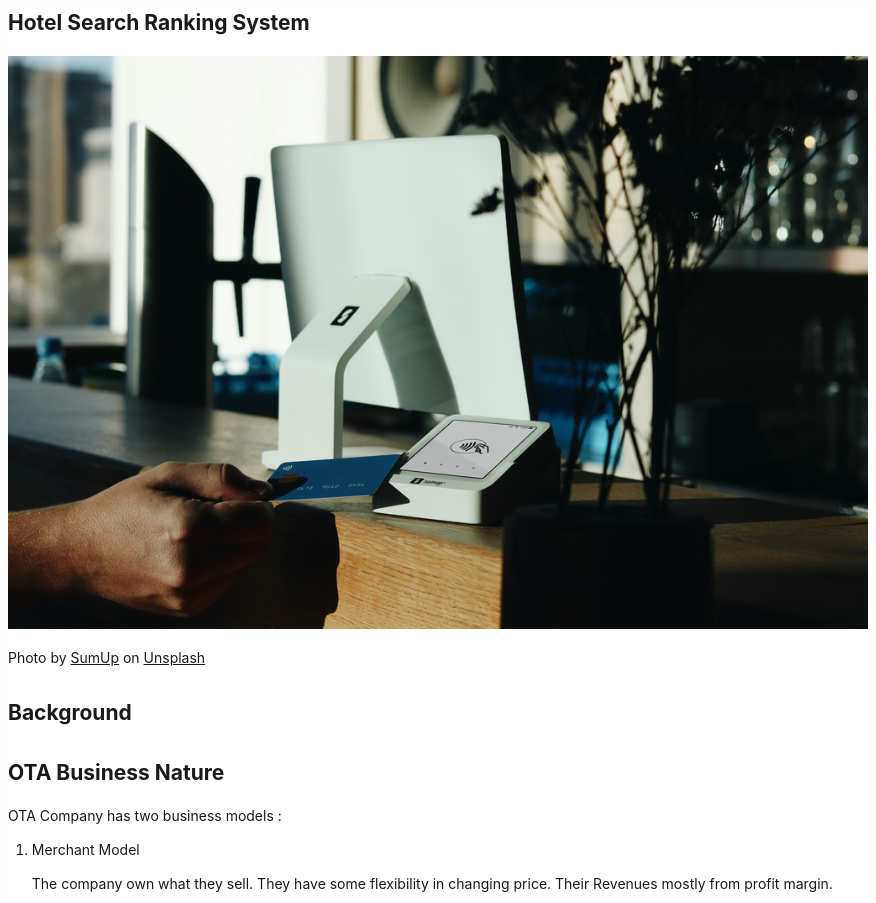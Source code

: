 ## Hotel Search Ranking System 

![alt text](sumup-mK6upImi-qQ-unsplash.jpg "Title")


Photo by <a href="https://unsplash.com/@sumup?utm_content=creditCopyText&utm_medium=referral&utm_source=unsplash">SumUp</a> on <a href="https://unsplash.com/photos/a-person-is-cutting-a-piece-of-paper-with-a-knife-mK6upImi-qQ?utm_content=creditCopyText&utm_medium=referral&utm_source=unsplash">Unsplash</a>

## Background

## OTA Business Nature



OTA Company has two business models : 

1. Merchant Model 
  
    The company own what they sell. They have some flexibility in changing price. Their Revenues mostly from profit margin. 
  
